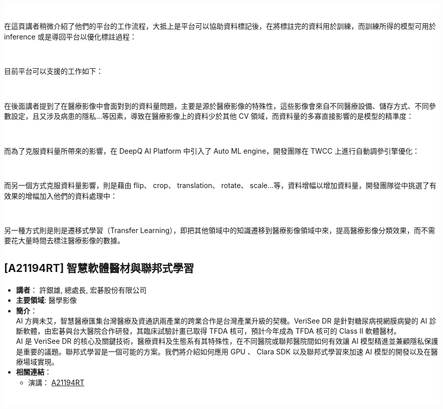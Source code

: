 <p class="illustration">
<img src="https://i.imgur.com/NMNUeK9.png" alt="">
</p> 

在這頁講者稍微介紹了他們的平台的工作流程，大抵上是平台可以協助資料標記後，在將標註完的資料用於訓練，而訓練所得的模型可用於 inference 或是導回平台以優化標註過程：

<p class="illustration">
<img src="https://i.imgur.com/kcbfnOF.png" alt="">
</p> 

目前平台可以支援的工作如下：

<p class="illustration">
<img src="https://i.imgur.com/l4v6VJm.png" alt="">
</p> 

<p class="paragraph-spacing"></p>
 
在後面講者提到了在醫療影像中會面對到的資料量問題，主要是源於醫療影像的特殊性，這些影像會來自不同醫療設備、儲存方式、不同參數設定，且又涉及病患的隱私...等因素，導致在醫療影像上的資料少於其他 CV 領域，而資料量的多寡直接影響的是模型的精準度：

<p class="illustration">
<img src="https://i.imgur.com/5tUtYS0.png" alt="">
</p> 

而為了克服資料量所帶來的影響，在 DeepQ AI Platform 中引入了 Auto ML engine，開發團隊在 TWCC 上進行自動調參引擎優化：

<p class="illustration">
<img src="https://i.imgur.com/G5mNuwg.png" alt="">
</p> 

而另一個方式克服資料量影響，則是藉由 flip、 crop、 translation、 rotate、 scale...等，資料增幅以增加資料量，開發團隊從中挑選了有效果的增幅加入他們的資料處理中：

<p class="illustration">
<img src="https://i.imgur.com/pE2kVzG.png" alt="">
</p> 

另一種方式則是則是遷移式學習（Transfer Learning），即把其他領域中的知識遷移到醫療影像領域中來，提高醫療影像分類效果，而不需要花大量時間去標注醫療影像的數據。



## [A21194RT] 智慧軟體醫材與聯邦式學習
- **講者**： 許銀雄, 總處長, 宏碁股份有限公司
- **主要領域**: 醫學影像
- **簡介**：   
    AI 方興未艾，智慧醫療匯集台灣醫療及資通訊兩產業的跨業合作是台灣產業升級的契機。VeriSee DR 是針對糖尿病視網膜病變的 AI 診斷軟體，由宏碁與台大醫院合作研發，其臨床試驗計畫已取得 TFDA 核可，預計今年成為 TFDA 核可的 Class II 軟體醫材。  
    AI 是 VeriSee DR 的核心及關鍵技術，醫療資料及生態系有其特殊性，在不同醫院或聯邦醫院間如何有效讓 AI 模型精進並兼顧隱私保護是重要的議題。聯邦式學習是一個可能的方案。我們將介紹如何應用 GPU 、 Clara SDK 以及聯邦式學習來加速 AI 模型的開發以及在醫療場域實現。
- **相關連結**：
    - 演講： [A21194RT](https://www.nvidia.com/zh-tw/gtc/session-catalog/?search=A21194RT&search.language=1594320459782004L0mo&tab.catalogtabfields=1600209910618002Tlxt#/session/159663172429800107l3)    
    <p class="illustration">
    <img src="https://i.imgur.com/ptVbC3t.png" alt="">
    </p> 
<p class="paragraph-spacing"></p>
